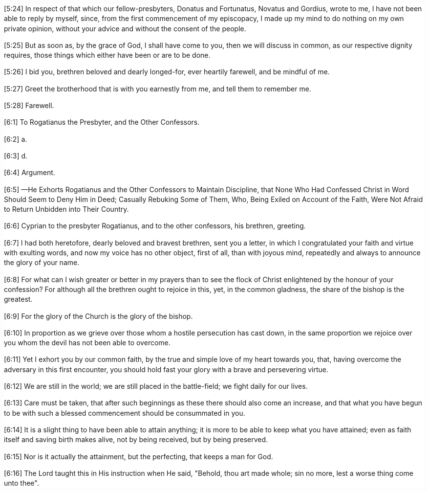 [5:24] In respect of that which our fellow-presbyters, Donatus and Fortunatus, Novatus and Gordius, wrote to me, I have not been able to reply by myself, since, from the first commencement of my episcopacy, I made up my mind to do nothing on my own private opinion, without your advice and without the consent of the people.

[5:25] But as soon as, by the grace of God, I shall have come to you, then we will discuss in common, as our respective dignity requires, those things which either have been or are to be done.

[5:26] I bid you, brethren beloved and dearly longed-for, ever heartily farewell, and be mindful of me.

[5:27] Greet the brotherhood that is with you earnestly from me, and tell them to remember me.

[5:28] Farewell.

[6:1] To Rogatianus the Presbyter, and the Other Confessors.

[6:2] a.

[6:3] d.

[6:4] Argument.

[6:5] —He Exhorts Rogatianus and the Other Confessors to Maintain Discipline, that None Who Had Confessed Christ in Word Should Seem to Deny Him in Deed; Casually Rebuking Some of Them, Who, Being Exiled on Account of the Faith, Were Not Afraid to Return Unbidden into Their Country.

[6:6] Cyprian to the presbyter Rogatianus, and to the other confessors, his brethren, greeting.

[6:7] I had both heretofore, dearly beloved and bravest brethren, sent you a letter, in which I congratulated your faith and virtue with exulting words, and now my voice has no other object, first of all, than with joyous mind, repeatedly and always to announce the glory of your name.

[6:8] For what can I wish greater or better in my prayers than to see the flock of Christ enlightened by the honour of your confession? For although all the brethren ought to rejoice in this, yet, in the common gladness, the share of the bishop is the greatest.

[6:9] For the glory of the Church is the glory of the bishop.

[6:10] In proportion as we grieve over those whom a hostile persecution has cast down, in the same proportion we rejoice over you whom the devil has not been able to overcome.

[6:11] Yet I exhort you by our common faith, by the true and simple love of my heart towards you, that, having overcome the adversary in this first encounter, you should hold fast your glory with a brave and persevering virtue.

[6:12] We are still in the world; we are still placed in the battle-field; we fight daily for our lives.

[6:13] Care must be taken, that after such beginnings as these there should also come an increase, and that what you have begun to be with such a blessed commencement should be consummated in you.

[6:14] It is a slight thing to have been able to attain anything; it is more to be able to keep what you have attained; even as faith itself and saving birth makes alive, not by being received, but by being preserved.

[6:15] Nor is it actually the attainment, but the perfecting, that keeps a man for God.

[6:16] The Lord taught this in His instruction when He said, "Behold, thou art made whole; sin no more, lest a worse thing come unto thee".
